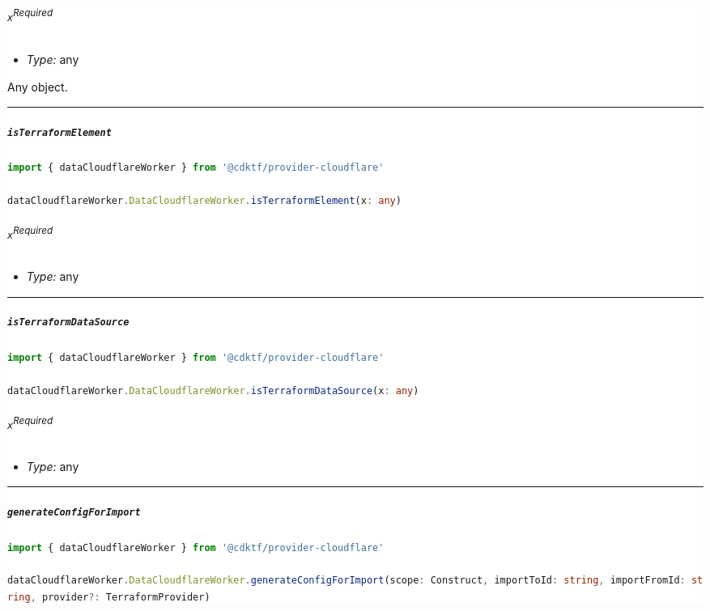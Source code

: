 ###### `x`<sup>Required</sup> <a name="x" id="@cdktf/provider-cloudflare.dataCloudflareWorker.DataCloudflareWorker.isConstruct.parameter.x"></a>

- *Type:* any

Any object.

---

##### `isTerraformElement` <a name="isTerraformElement" id="@cdktf/provider-cloudflare.dataCloudflareWorker.DataCloudflareWorker.isTerraformElement"></a>

```typescript
import { dataCloudflareWorker } from '@cdktf/provider-cloudflare'

dataCloudflareWorker.DataCloudflareWorker.isTerraformElement(x: any)
```

###### `x`<sup>Required</sup> <a name="x" id="@cdktf/provider-cloudflare.dataCloudflareWorker.DataCloudflareWorker.isTerraformElement.parameter.x"></a>

- *Type:* any

---

##### `isTerraformDataSource` <a name="isTerraformDataSource" id="@cdktf/provider-cloudflare.dataCloudflareWorker.DataCloudflareWorker.isTerraformDataSource"></a>

```typescript
import { dataCloudflareWorker } from '@cdktf/provider-cloudflare'

dataCloudflareWorker.DataCloudflareWorker.isTerraformDataSource(x: any)
```

###### `x`<sup>Required</sup> <a name="x" id="@cdktf/provider-cloudflare.dataCloudflareWorker.DataCloudflareWorker.isTerraformDataSource.parameter.x"></a>

- *Type:* any

---

##### `generateConfigForImport` <a name="generateConfigForImport" id="@cdktf/provider-cloudflare.dataCloudflareWorker.DataCloudflareWorker.generateConfigForImport"></a>

```typescript
import { dataCloudflareWorker } from '@cdktf/provider-cloudflare'

dataCloudflareWorker.DataCloudflareWorker.generateConfigForImport(scope: Construct, importToId: string, importFromId: string, provider?: TerraformProvider)
```
